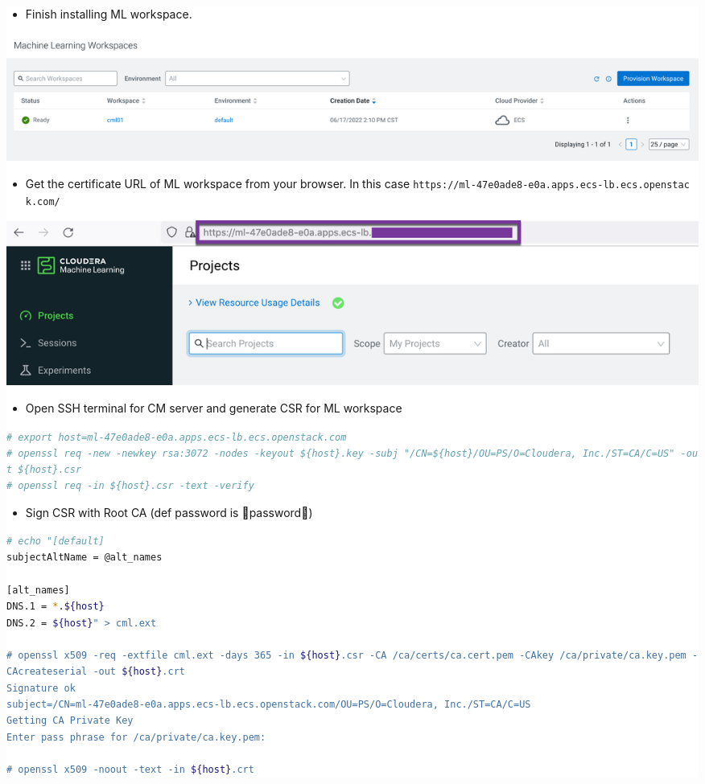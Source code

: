 - Finish installing ML workspace.

![](../../assets/images/ds/addcml03.png)

- Get the certificate URL of ML workspace from your browser. In this case `https://ml-47e0ade8-e0a.apps.ecs-lb.ecs.openstack.com/`

![](../../assets/images/ds/addcml04.png)

- Open SSH terminal for CM server and generate CSR for ML workspace

```bash
# export host=ml-47e0ade8-e0a.apps.ecs-lb.ecs.openstack.com
# openssl req -new -newkey rsa:3072 -nodes -keyout ${host}.key -subj "/CN=${host}/OU=PS/O=Cloudera, Inc./ST=CA/C=US" -out ${host}.csr
# openssl req -in ${host}.csr -text -verify
```

- Sign CSR with Root CA (def password is password)

```bash
# echo "[default]
subjectAltName = @alt_names

[alt_names]
DNS.1 = *.${host}
DNS.2 = ${host}" > cml.ext

# openssl x509 -req -extfile cml.ext -days 365 -in ${host}.csr -CA /ca/certs/ca.cert.pem -CAkey /ca/private/ca.key.pem -CAcreateserial -out ${host}.crt
Signature ok
subject=/CN=ml-47e0ade8-e0a.apps.ecs-lb.ecs.openstack.com/OU=PS/O=Cloudera, Inc./ST=CA/C=US
Getting CA Private Key
Enter pass phrase for /ca/private/ca.key.pem:

# openssl x509 -noout -text -in ${host}.crt
```
